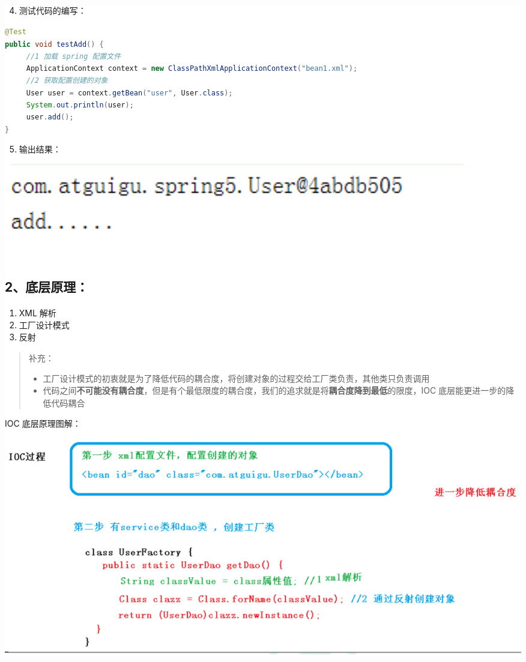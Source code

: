 4. 测试代码的编写：

```java
@Test
public void testAdd() {
     //1 加载 spring 配置文件
     ApplicationContext context = new ClassPathXmlApplicationContext("bean1.xml");
     //2 获取配置创建的对象
     User user = context.getBean("user", User.class);
     System.out.println(user);
     user.add();
}
```

5. 输出结果：

![](image/2.png)

## 2、底层原理：

1. XML 解析
2. 工厂设计模式
3. 反射

> 补充：
>
> - 工厂设计模式的初衷就是为了降低代码的耦合度，将创建对象的过程交给工厂类负责，其他类只负责调用
> - 代码之间**不可能没有耦合度**，但是有个最低限度的耦合度，我们的追求就是将**耦合度降到最低**的限度，IOC 底层能更进一步的降低代码耦合

IOC 底层原理图解：

![](image/3.png)
